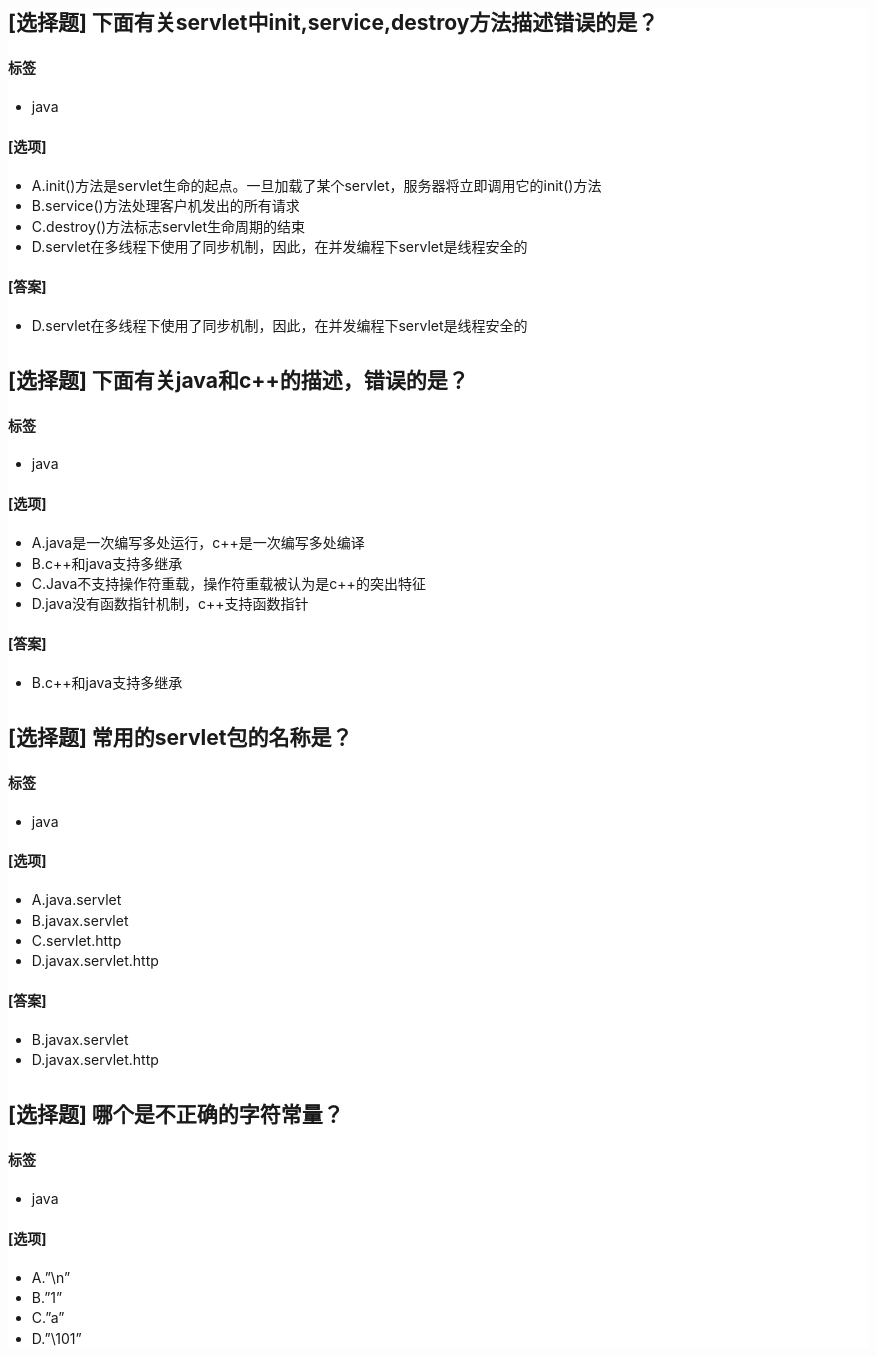 ## [选择题] 下面有关servlet中init,service,destroy方法描述错误的是？
#### 标签
* java

#### [选项]
* A.init()方法是servlet生命的起点。一旦加载了某个servlet，服务器将立即调用它的init()方法
* B.service()方法处理客户机发出的所有请求
* C.destroy()方法标志servlet生命周期的结束
* D.servlet在多线程下使用了同步机制，因此，在并发编程下servlet是线程安全的

#### [答案]
* D.servlet在多线程下使用了同步机制，因此，在并发编程下servlet是线程安全的

## [选择题] 下面有关java和c++的描述，错误的是？
#### 标签
* java

#### [选项]
* A.java是一次编写多处运行，c++是一次编写多处编译
* B.c++和java支持多继承
* C.Java不支持操作符重载，操作符重载被认为是c++的突出特征
* D.java没有函数指针机制，c++支持函数指针

#### [答案]
* B.c++和java支持多继承

## [选择题] 常用的servlet包的名称是？
#### 标签
* java

#### [选项]
* A.java.servlet
* B.javax.servlet
* C.servlet.http
* D.javax.servlet.http

#### [答案]
* B.javax.servlet
* D.javax.servlet.http

## [选择题] 哪个是不正确的字符常量？
#### 标签
* java

#### [选项]
* A.”\n”
* B.”1”
* C.”a”
* D.”\101”
